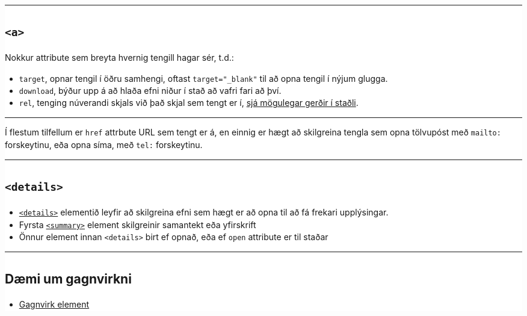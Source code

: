 ***

## `<a>`

Nokkur attribute sem breyta hvernig tengill hagar sér, t.d.:

* `target`, opnar tengil í öðru samhengi, oftast `target="_blank"` til að opna tengil í nýjum glugga.
* `download`, býður upp á að hlaða efni niður í stað að vafri fari að því.
* `rel`, tenging núverandi skjals við það skjal sem tengt er í, [sjá mögulegar gerðir í staðli](https://html.spec.whatwg.org/multipage/links.html#linkTypes).

***

Í flestum tilfellum er `href` attrbute URL sem tengt er á, en einnig er hægt að skilgreina tengla sem opna tölvupóst með `mailto:` forskeytinu, eða opna síma, með `tel:` forskeytinu.

***

## `<details>`

* [`<details>`](https://html.spec.whatwg.org/multipage/interactive-elements.html#the-details-element) elementið leyfir að skilgreina efni sem hægt er að opna til að fá frekari upplýsingar.
* Fyrsta [`<summary>`](https://html.spec.whatwg.org/multipage/interactive-elements.html#the-summary-element) element skilgreinir samantekt eða yfirskrift
* Önnur element innan `<details>` birt ef opnað, eða ef `open` attribute er til staðar

***

## Dæmi um gagnvirkni

* [Gagnvirk element](daemi/interactive.html)
